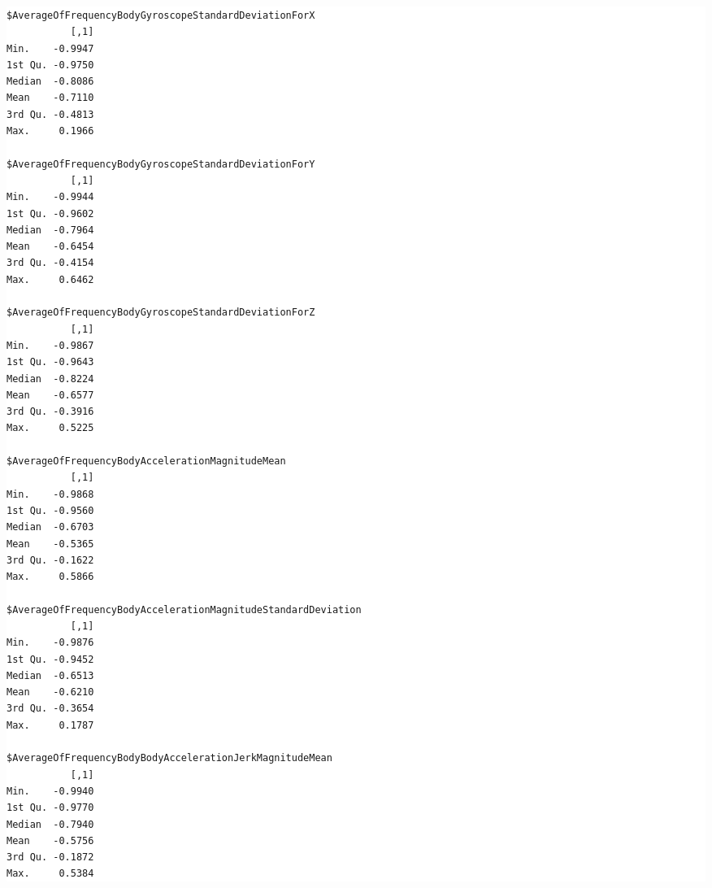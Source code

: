 	$AverageOfFrequencyBodyGyroscopeStandardDeviationForX
			   [,1]
	Min.    -0.9947
	1st Qu. -0.9750
	Median  -0.8086
	Mean    -0.7110
	3rd Qu. -0.4813
	Max.     0.1966

	$AverageOfFrequencyBodyGyroscopeStandardDeviationForY
			   [,1]
	Min.    -0.9944
	1st Qu. -0.9602
	Median  -0.7964
	Mean    -0.6454
	3rd Qu. -0.4154
	Max.     0.6462

	$AverageOfFrequencyBodyGyroscopeStandardDeviationForZ
			   [,1]
	Min.    -0.9867
	1st Qu. -0.9643
	Median  -0.8224
	Mean    -0.6577
	3rd Qu. -0.3916
	Max.     0.5225

	$AverageOfFrequencyBodyAccelerationMagnitudeMean
			   [,1]
	Min.    -0.9868
	1st Qu. -0.9560
	Median  -0.6703
	Mean    -0.5365
	3rd Qu. -0.1622
	Max.     0.5866

	$AverageOfFrequencyBodyAccelerationMagnitudeStandardDeviation
			   [,1]
	Min.    -0.9876
	1st Qu. -0.9452
	Median  -0.6513
	Mean    -0.6210
	3rd Qu. -0.3654
	Max.     0.1787

	$AverageOfFrequencyBodyBodyAccelerationJerkMagnitudeMean
			   [,1]
	Min.    -0.9940
	1st Qu. -0.9770
	Median  -0.7940
	Mean    -0.5756
	3rd Qu. -0.1872
	Max.     0.5384

